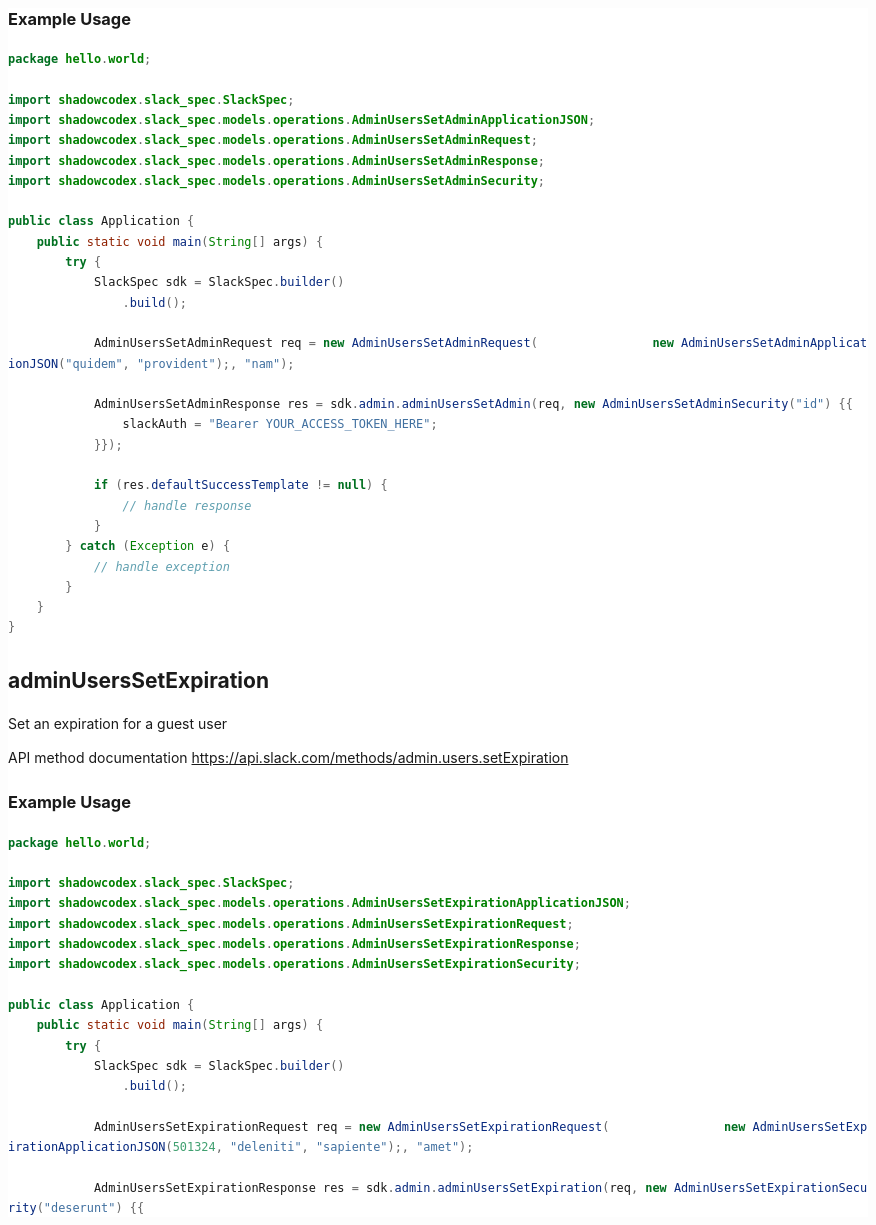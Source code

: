 ### Example Usage

```java
package hello.world;

import shadowcodex.slack_spec.SlackSpec;
import shadowcodex.slack_spec.models.operations.AdminUsersSetAdminApplicationJSON;
import shadowcodex.slack_spec.models.operations.AdminUsersSetAdminRequest;
import shadowcodex.slack_spec.models.operations.AdminUsersSetAdminResponse;
import shadowcodex.slack_spec.models.operations.AdminUsersSetAdminSecurity;

public class Application {
    public static void main(String[] args) {
        try {
            SlackSpec sdk = SlackSpec.builder()
                .build();

            AdminUsersSetAdminRequest req = new AdminUsersSetAdminRequest(                new AdminUsersSetAdminApplicationJSON("quidem", "provident");, "nam");            

            AdminUsersSetAdminResponse res = sdk.admin.adminUsersSetAdmin(req, new AdminUsersSetAdminSecurity("id") {{
                slackAuth = "Bearer YOUR_ACCESS_TOKEN_HERE";
            }});

            if (res.defaultSuccessTemplate != null) {
                // handle response
            }
        } catch (Exception e) {
            // handle exception
        }
    }
}
```

## adminUsersSetExpiration

Set an expiration for a guest user

API method documentation
<https://api.slack.com/methods/admin.users.setExpiration>

### Example Usage

```java
package hello.world;

import shadowcodex.slack_spec.SlackSpec;
import shadowcodex.slack_spec.models.operations.AdminUsersSetExpirationApplicationJSON;
import shadowcodex.slack_spec.models.operations.AdminUsersSetExpirationRequest;
import shadowcodex.slack_spec.models.operations.AdminUsersSetExpirationResponse;
import shadowcodex.slack_spec.models.operations.AdminUsersSetExpirationSecurity;

public class Application {
    public static void main(String[] args) {
        try {
            SlackSpec sdk = SlackSpec.builder()
                .build();

            AdminUsersSetExpirationRequest req = new AdminUsersSetExpirationRequest(                new AdminUsersSetExpirationApplicationJSON(501324, "deleniti", "sapiente");, "amet");            

            AdminUsersSetExpirationResponse res = sdk.admin.adminUsersSetExpiration(req, new AdminUsersSetExpirationSecurity("deserunt") {{
```